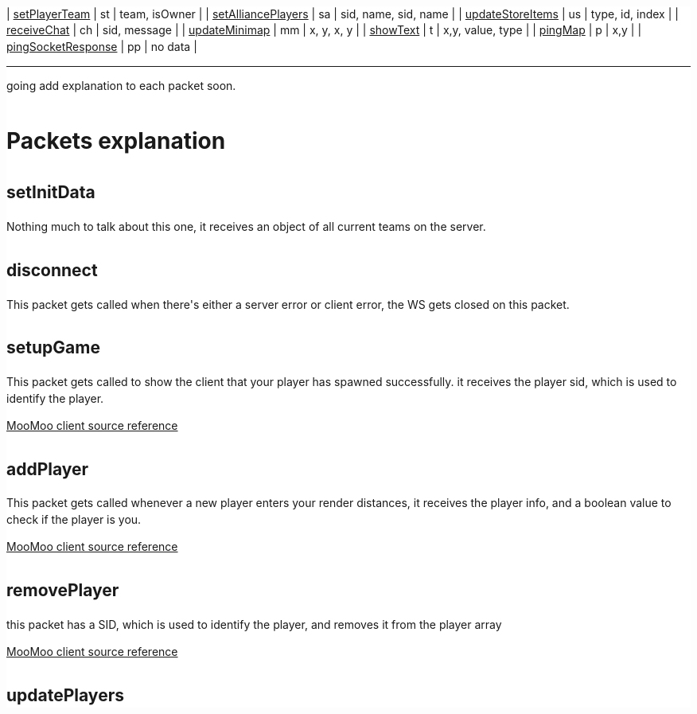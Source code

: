 | [setPlayerTeam](#setplayerteam)        	| st        	| team, isOwner                                                                                                             	|
| [setAlliancePlayers](#setallianceplayers)   	| sa        	| sid, name, sid, name                                                                                                      	|
| [updateStoreItems](#updatestoreitems)     	| us        	| type, id, index                                                                                                           	|
| [receiveChat](#receivechat)          	| ch        	| sid, message                                                                                                              	|
| [updateMinimap](#updateminimap)        	| mm        	| x, y, x, y                                                                                                                	|
| [showText](#showtext)             	| t         	| x,y, value, type                                                                                                          	|
| [pingMap](#pingmap)              	| p         	| x,y                                                                                                                       	|
| [pingSocketResponse](#pingsocketresponse)   	| pp        	| no data                                                                                                                   	|

---

going add explanation to each packet soon.

# Packets explanation


## setInitData
Nothing much to talk about this one, it receives an object of all current teams on the server.


## disconnect

This packet gets called when there's either a server error or client error, the WS gets closed on this packet.

## setupGame

This packet gets called to show the client that your player has spawned successfully. it receives the player sid, which is used to identify the player.

[MooMoo client source reference](https://github.com/NuroC/Moo-client-source/blob/main/app.js#L1632)

## addPlayer

This packet gets called whenever a new player enters your render distances, it receives the player info, and a boolean value to check if the player is you.

[MooMoo client source reference](https://github.com/NuroC/Moo-client-source/blob/main/app.js#L2792)

## removePlayer

this packet has a SID, which is used to identify the player, and removes it from the player array

[MooMoo client source reference](https://github.com/NuroC/Moo-client-source/blob/main/app.js#L2816)

## updatePlayers

